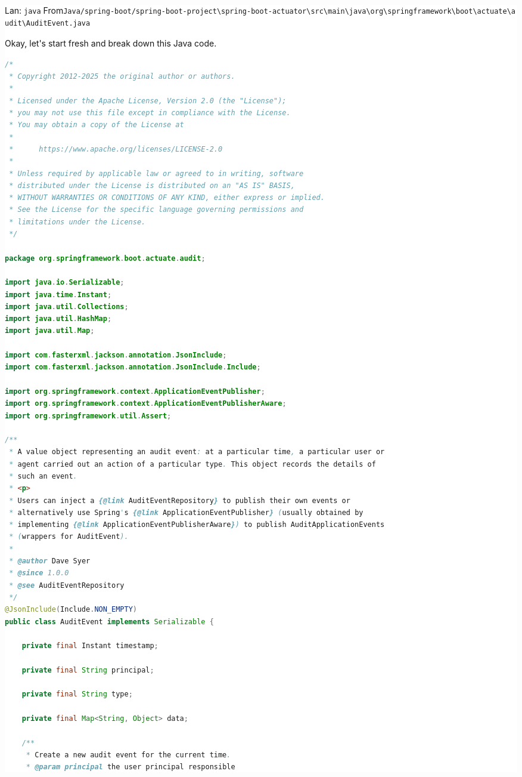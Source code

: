 Lan: `java` From`Java/spring-boot/spring-boot-project\spring-boot-actuator\src\main\java\org\springframework\boot\actuate\audit\AuditEvent.java`

Okay, let's start fresh and break down this Java code.

```java
/*
 * Copyright 2012-2025 the original author or authors.
 *
 * Licensed under the Apache License, Version 2.0 (the "License");
 * you may not use this file except in compliance with the License.
 * You may obtain a copy of the License at
 *
 *      https://www.apache.org/licenses/LICENSE-2.0
 *
 * Unless required by applicable law or agreed to in writing, software
 * distributed under the License is distributed on an "AS IS" BASIS,
 * WITHOUT WARRANTIES OR CONDITIONS OF ANY KIND, either express or implied.
 * See the License for the specific language governing permissions and
 * limitations under the License.
 */

package org.springframework.boot.actuate.audit;

import java.io.Serializable;
import java.time.Instant;
import java.util.Collections;
import java.util.HashMap;
import java.util.Map;

import com.fasterxml.jackson.annotation.JsonInclude;
import com.fasterxml.jackson.annotation.JsonInclude.Include;

import org.springframework.context.ApplicationEventPublisher;
import org.springframework.context.ApplicationEventPublisherAware;
import org.springframework.util.Assert;

/**
 * A value object representing an audit event: at a particular time, a particular user or
 * agent carried out an action of a particular type. This object records the details of
 * such an event.
 * <p>
 * Users can inject a {@link AuditEventRepository} to publish their own events or
 * alternatively use Spring's {@link ApplicationEventPublisher} (usually obtained by
 * implementing {@link ApplicationEventPublisherAware}) to publish AuditApplicationEvents
 * (wrappers for AuditEvent).
 *
 * @author Dave Syer
 * @since 1.0.0
 * @see AuditEventRepository
 */
@JsonInclude(Include.NON_EMPTY)
public class AuditEvent implements Serializable {

	private final Instant timestamp;

	private final String principal;

	private final String type;

	private final Map<String, Object> data;

	/**
	 * Create a new audit event for the current time.
	 * @param principal the user principal responsible
```
